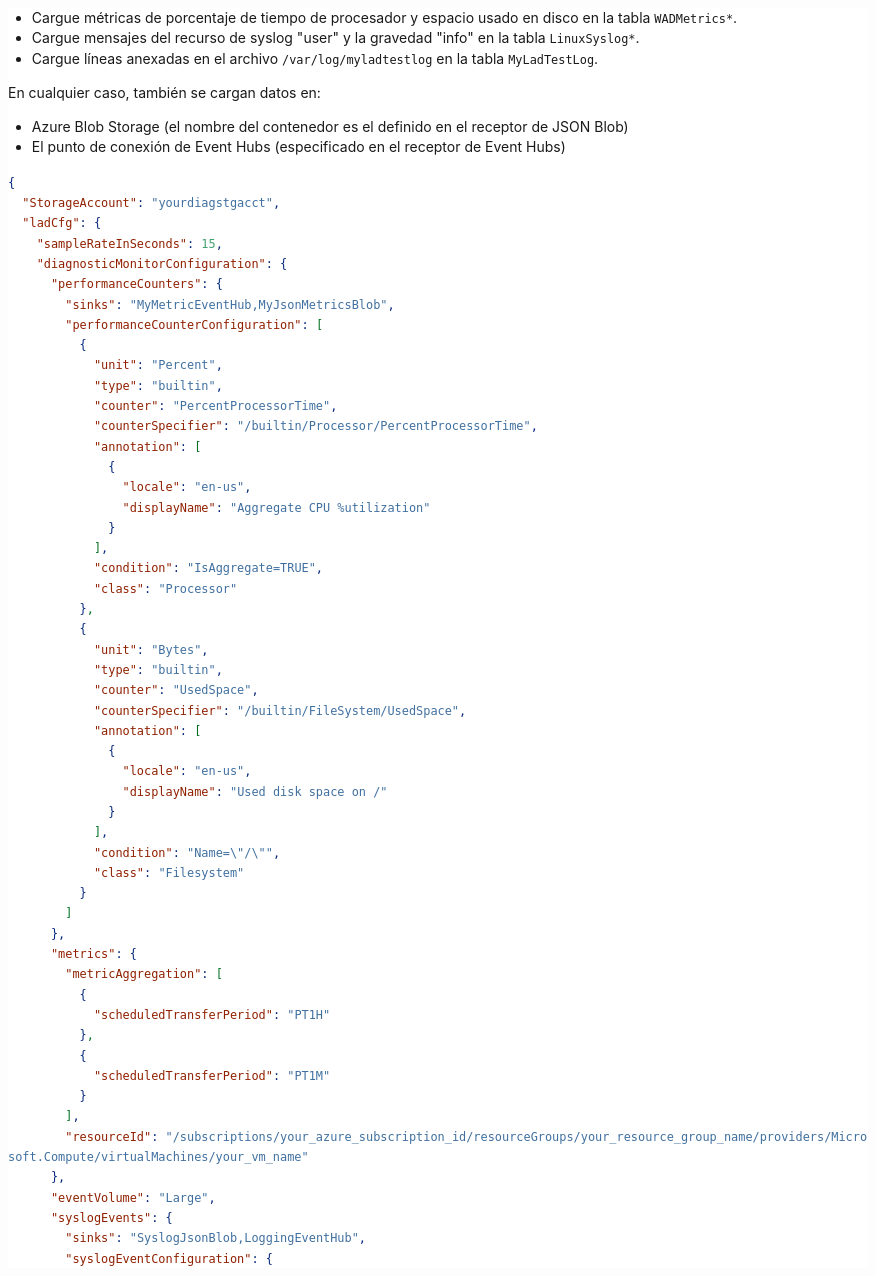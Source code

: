 * Cargue métricas de porcentaje de tiempo de procesador y espacio usado en disco en la tabla `WADMetrics*`.
* Cargue mensajes del recurso de syslog "user" y la gravedad "info" en la tabla `LinuxSyslog*`.
* Cargue líneas anexadas en el archivo `/var/log/myladtestlog` en la tabla `MyLadTestLog`.

En cualquier caso, también se cargan datos en:

* Azure Blob Storage (el nombre del contenedor es el definido en el receptor de JSON Blob)
* El punto de conexión de Event Hubs (especificado en el receptor de Event Hubs)

```json
{
  "StorageAccount": "yourdiagstgacct",
  "ladCfg": {
    "sampleRateInSeconds": 15,
    "diagnosticMonitorConfiguration": {
      "performanceCounters": {
        "sinks": "MyMetricEventHub,MyJsonMetricsBlob",
        "performanceCounterConfiguration": [
          {
            "unit": "Percent",
            "type": "builtin",
            "counter": "PercentProcessorTime",
            "counterSpecifier": "/builtin/Processor/PercentProcessorTime",
            "annotation": [
              {
                "locale": "en-us",
                "displayName": "Aggregate CPU %utilization"
              }
            ],
            "condition": "IsAggregate=TRUE",
            "class": "Processor"
          },
          {
            "unit": "Bytes",
            "type": "builtin",
            "counter": "UsedSpace",
            "counterSpecifier": "/builtin/FileSystem/UsedSpace",
            "annotation": [
              {
                "locale": "en-us",
                "displayName": "Used disk space on /"
              }
            ],
            "condition": "Name=\"/\"",
            "class": "Filesystem"
          }
        ]
      },
      "metrics": {
        "metricAggregation": [
          {
            "scheduledTransferPeriod": "PT1H"
          },
          {
            "scheduledTransferPeriod": "PT1M"
          }
        ],
        "resourceId": "/subscriptions/your_azure_subscription_id/resourceGroups/your_resource_group_name/providers/Microsoft.Compute/virtualMachines/your_vm_name"
      },
      "eventVolume": "Large",
      "syslogEvents": {
        "sinks": "SyslogJsonBlob,LoggingEventHub",
        "syslogEventConfiguration": {
```